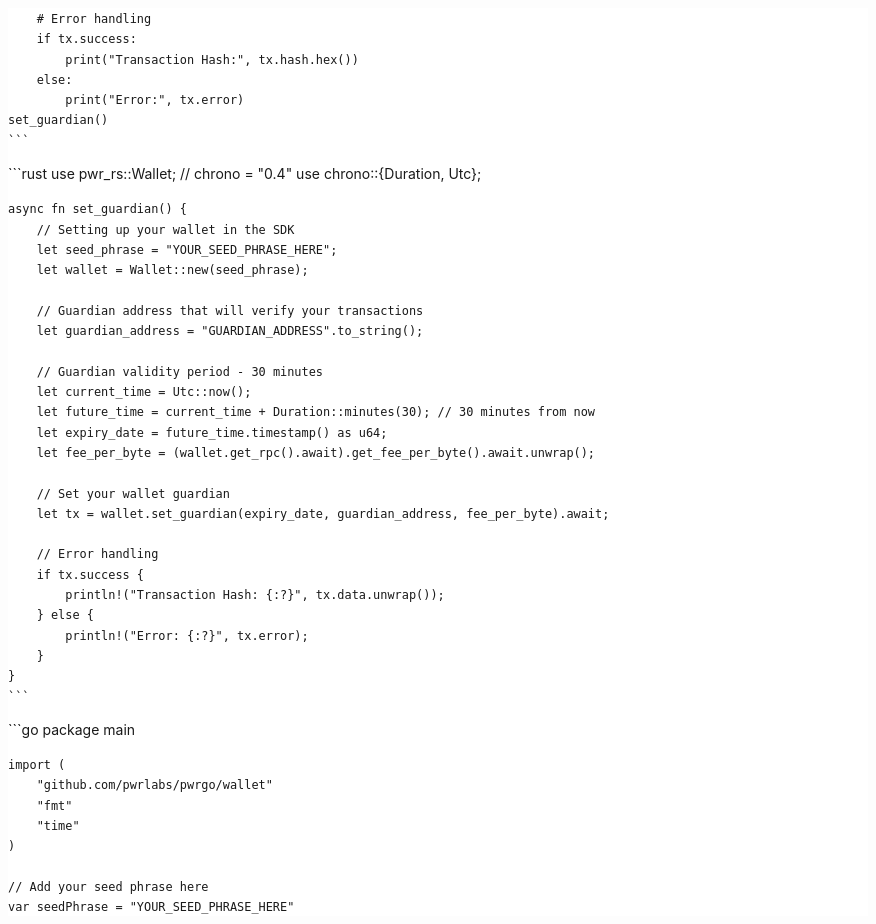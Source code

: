         # Error handling
        if tx.success:
            print("Transaction Hash:", tx.hash.hex())
        else:
            print("Error:", tx.error)
    set_guardian()
    ```
</TabItem>
<TabItem value="rust" label="Rust">
    ```rust
    use pwr_rs::Wallet;
    // chrono = "0.4"
    use chrono::{Duration, Utc};

    async fn set_guardian() {
        // Setting up your wallet in the SDK
        let seed_phrase = "YOUR_SEED_PHRASE_HERE";
        let wallet = Wallet::new(seed_phrase);

        // Guardian address that will verify your transactions
        let guardian_address = "GUARDIAN_ADDRESS".to_string();

        // Guardian validity period - 30 minutes
        let current_time = Utc::now();
        let future_time = current_time + Duration::minutes(30); // 30 minutes from now
        let expiry_date = future_time.timestamp() as u64;
        let fee_per_byte = (wallet.get_rpc().await).get_fee_per_byte().await.unwrap();

        // Set your wallet guardian
        let tx = wallet.set_guardian(expiry_date, guardian_address, fee_per_byte).await;

        // Error handling
        if tx.success {
            println!("Transaction Hash: {:?}", tx.data.unwrap());
        } else {
            println!("Error: {:?}", tx.error);
        }
    }
    ```
</TabItem>
<TabItem value="go" label="Go">
    ```go
    package main

    import (
        "github.com/pwrlabs/pwrgo/wallet"
        "fmt"
        "time"
    )

    // Add your seed phrase here
    var seedPhrase = "YOUR_SEED_PHRASE_HERE"

